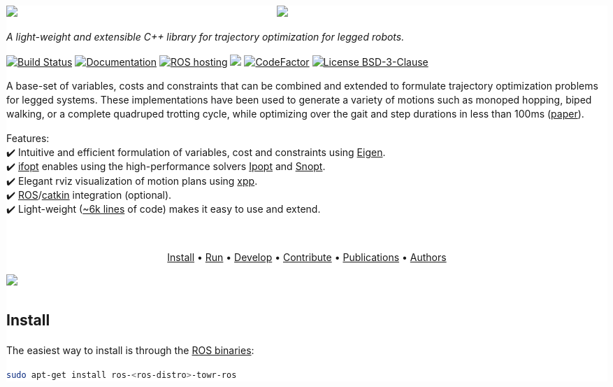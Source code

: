 <img align="right" src="https://i.imgur.com/qI1Jfyl.gif" width="55%"/>

[<img src="https://i.imgur.com/qliQVx1.png" />](https://ieeexplore.ieee.org/document/8283570 "Go to RA-L paper")

_A light-weight and extensible C++ library for trajectory optimization for legged robots._

[![Build Status](http://build.ros.org/buildStatus/icon?job=Mdev__towr__ubuntu_bionic_amd64)](http://build.ros.org/view/Mdev/job/Mdev__towr__ubuntu_bionic_amd64/)
[![Documentation](https://img.shields.io/badge/docs-generated-brightgreen.svg)](http://docs.ros.org/kinetic/api/towr/html/)
[![ROS hosting](https://img.shields.io/badge/ROS-integration-blue.svg)](http://wiki.ros.org/towr)
![](https://tokei.rs/b1/github/ethz-adrl/towr?category=code)
[![CodeFactor](https://www.codefactor.io/repository/github/ethz-adrl/towr/badge)](https://www.codefactor.io/repository/github/ethz-adrl/towr)
[![License BSD-3-Clause](https://img.shields.io/badge/license-BSD--3--Clause-blue.svg)](https://tldrlegal.com/license/bsd-3-clause-license-%28revised%29#fulltext)

A base-set of variables, costs and constraints that can be combined and extended to formulate trajectory optimization problems for legged systems. These implementations have been used to generate a variety of motions such as monoped hopping, biped walking, or a complete quadruped trotting cycle, while optimizing over the gait and step durations in less than 100ms ([paper](https://ieeexplore.ieee.org/document/8283570/)).

Features:  
:heavy_check_mark: Intuitive and efficient formulation of variables, cost and constraints using [Eigen].  
:heavy_check_mark: [ifopt] enables using the high-performance solvers [Ipopt] and [Snopt].  
:heavy_check_mark: Elegant rviz visualization of motion plans using [xpp].  
:heavy_check_mark: [ROS]/[catkin] integration (optional).  
:heavy_check_mark: Light-weight ([~6k lines](https://i.imgur.com/gP3gv34.png) of code) makes it easy to use and extend.

<br>

<p align="center">
  <a href="#install">Install</a> •
  <a href="#run">Run</a> •
  <a href="#develop">Develop</a> •
  <a href="#contribute">Contribute</a> •
  <a href="#publications">Publications</a> •
  <a href="#authors">Authors</a>
</p>

[<img src="https://i.imgur.com/8M4v4aP.gif" />](https://youtu.be/0jE46GqzxMM "Show more examples on Youtube")

## Install

The easiest way to install is through the [ROS binaries](http://wiki.ros.org/towr):

```bash
sudo apt-get install ros-<ros-distro>-towr-ros
```


[A. W. Winkler]: https://awinkler.github.io/publications.html
[CMake]: https://cmake.org/cmake/help/v3.0/
[std_msgs]: http://wiki.ros.org/std_msgs
[roscpp]: http://wiki.ros.org/roscpp
[message_generation]: http://wiki.ros.org/message_generation
[rosbag]: http://wiki.ros.org/rosbag
[HyQ]: https://www.iit.it/research/lines/dynamic-legged-systems
[ANYmal]: http://www.rsl.ethz.ch/robots-media/anymal.html
[ROS]: http://www.ros.org
[xpp]: http://wiki.ros.org/xpp
[ifopt_core]: https://github.com/ethz-adrl/ifopt
[ifopt]: https://github.com/ethz-adrl/ifopt
[Ipopt]: https://projects.coin-or.org/Ipopt
[ncurses]: http://invisible-island.net/ncurses/man/ncurses.3x.html
[xterm]: https://linux.die.net/man/1/xterm
[Snopt]: http://www.sbsi-sol-optimize.com/asp/sol_product_snopt.htm
[rviz]: http://wiki.ros.org/rviz
[catkin]: http://wiki.ros.org/catkin
[catkin tools]: http://catkin-tools.readthedocs.org/
[Eigen]: http://eigen.tuxfamily.org
[this example]: https://github.com/ethz-adrl/ifopt/blob/master/ifopt_core/test/ifopt/test_vars_constr_cost.h